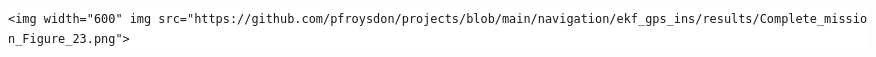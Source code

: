 	<img width="600" img src="https://github.com/pfroysdon/projects/blob/main/navigation/ekf_gps_ins/results/Complete_mission_Figure_23.png">
</p>
<p align="center">
